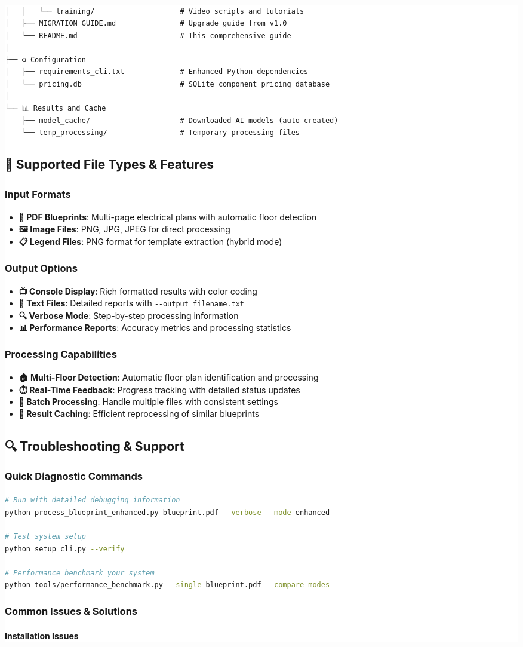 ```
│   │   └── training/                    # Video scripts and tutorials
│   ├── MIGRATION_GUIDE.md               # Upgrade guide from v1.0
│   └── README.md                        # This comprehensive guide
│
├── ⚙️ Configuration
│   ├── requirements_cli.txt             # Enhanced Python dependencies
│   └── pricing.db                       # SQLite component pricing database
│
└── 📊 Results and Cache
    ├── model_cache/                     # Downloaded AI models (auto-created)
    └── temp_processing/                 # Temporary processing files
```

## 🎯 Supported File Types & Features

### Input Formats
- **📄 PDF Blueprints**: Multi-page electrical plans with automatic floor detection
- **🖼️ Image Files**: PNG, JPG, JPEG for direct processing
- **📋 Legend Files**: PNG format for template extraction (hybrid mode)

### Output Options
- **📺 Console Display**: Rich formatted results with color coding
- **📝 Text Files**: Detailed reports with `--output filename.txt`
- **🔍 Verbose Mode**: Step-by-step processing information
- **📊 Performance Reports**: Accuracy metrics and processing statistics

### Processing Capabilities
- **🏠 Multi-Floor Detection**: Automatic floor plan identification and processing
- **⏱️ Real-Time Feedback**: Progress tracking with detailed status updates
- **🔄 Batch Processing**: Handle multiple files with consistent settings
- **💾 Result Caching**: Efficient reprocessing of similar blueprints

## 🔍 Troubleshooting & Support

### Quick Diagnostic Commands
```bash
# Run with detailed debugging information
python process_blueprint_enhanced.py blueprint.pdf --verbose --mode enhanced

# Test system setup
python setup_cli.py --verify

# Performance benchmark your system
python tools/performance_benchmark.py --single blueprint.pdf --compare-modes
```

### Common Issues & Solutions

#### **Installation Issues**

